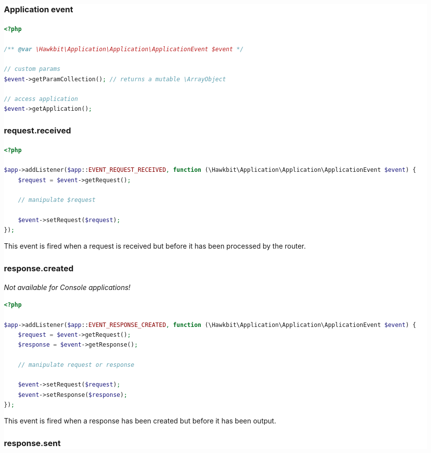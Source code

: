 ### Application event

```php
<?php

/** @var \Hawkbit\Application\Application\ApplicationEvent $event */

// custom params
$event->getParamCollection(); // returns a mutable \ArrayObject

// access application
$event->getApplication();

```

### request.received

```php
<?php

$app->addListener($app::EVENT_REQUEST_RECEIVED, function (\Hawkbit\Application\Application\ApplicationEvent $event) {
    $request = $event->getRequest();
    
    // manipulate $request
    
    $event->setRequest($request);
});
```

This event is fired when a request is received but before it has been processed by the router.

### response.created

*Not available for Console applications!*

```php
<?php

$app->addListener($app::EVENT_RESPONSE_CREATED, function (\Hawkbit\Application\Application\ApplicationEvent $event) {
    $request = $event->getRequest();
    $response = $event->getResponse();
        
    // manipulate request or response
    
    $event->setRequest($request);
    $event->setResponse($response);
});
```

This event is fired when a response has been created but before it has been output.

### response.sent
